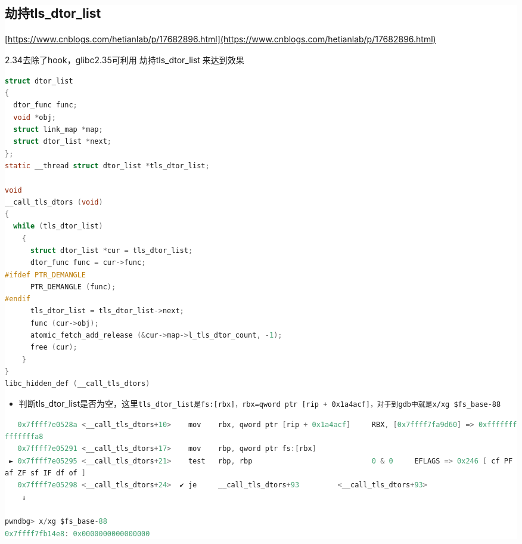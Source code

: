 ```c
```
## 劫持tls_dtor_list 

[https://www.cnblogs.com/hetianlab/p/17682896.html](https://www.cnblogs.com/hetianlab/p/17682896.html)

2.34去除了hook，glibc2.35可利用 劫持tls_dtor_list 来达到效果

```c
struct dtor_list
{
  dtor_func func;
  void *obj;
  struct link_map *map;
  struct dtor_list *next;
};
static __thread struct dtor_list *tls_dtor_list;

void
__call_tls_dtors (void)
{
  while (tls_dtor_list)
    {
      struct dtor_list *cur = tls_dtor_list;
      dtor_func func = cur->func;
#ifdef PTR_DEMANGLE
      PTR_DEMANGLE (func);
#endif
      tls_dtor_list = tls_dtor_list->next;
      func (cur->obj);
      atomic_fetch_add_release (&cur->map->l_tls_dtor_count, -1);
      free (cur);
    }
}
libc_hidden_def (__call_tls_dtors)
```
- 判断tls_dtor_list是否为空，这里`tls_dtor_list是fs:[rbx]，rbx=qword ptr [rip + 0x1a4acf]，对于到gdb中就是x/xg $fs_base-88`

```c
   0x7ffff7e0528a <__call_tls_dtors+10>    mov    rbx, qword ptr [rip + 0x1a4acf]     RBX, [0x7ffff7fa9d60] => 0xffffffffffffffa8
   0x7ffff7e05291 <__call_tls_dtors+17>    mov    rbp, qword ptr fs:[rbx]
 ► 0x7ffff7e05295 <__call_tls_dtors+21>    test   rbp, rbp                            0 & 0     EFLAGS => 0x246 [ cf PF af ZF sf IF df of ]
   0x7ffff7e05298 <__call_tls_dtors+24>  ✔ je     __call_tls_dtors+93         <__call_tls_dtors+93>
    ↓

pwndbg> x/xg $fs_base-88
0x7ffff7fb14e8:	0x0000000000000000

```

